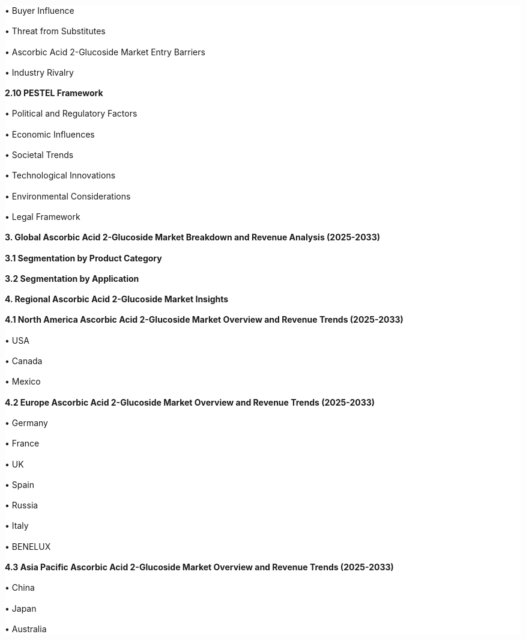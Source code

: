 • Buyer Influence

• Threat from Substitutes

• Ascorbic Acid 2-Glucoside Market Entry Barriers

• Industry Rivalry

<strong>2.10 PESTEL Framework</strong>

• Political and Regulatory Factors

• Economic Influences

• Societal Trends

• Technological Innovations

• Environmental Considerations

• Legal Framework

<strong>3. Global Ascorbic Acid 2-Glucoside Market Breakdown and Revenue Analysis (2025-2033)</strong>

<strong>3.1 Segmentation by Product Category</strong>

<strong>3.2 Segmentation by Application</strong>

<strong>4. Regional Ascorbic Acid 2-Glucoside Market Insights</strong>

<strong>4.1 North America Ascorbic Acid 2-Glucoside Market Overview and Revenue Trends (2025-2033)</strong>

• USA

• Canada

• Mexico

<strong>4.2 Europe Ascorbic Acid 2-Glucoside Market Overview and Revenue Trends (2025-2033)</strong>

• Germany

• France

• UK

• Spain

• Russia

• Italy

• BENELUX

<strong>4.3 Asia Pacific Ascorbic Acid 2-Glucoside Market Overview and Revenue Trends (2025-2033)</strong>

• China

• Japan

• Australia
